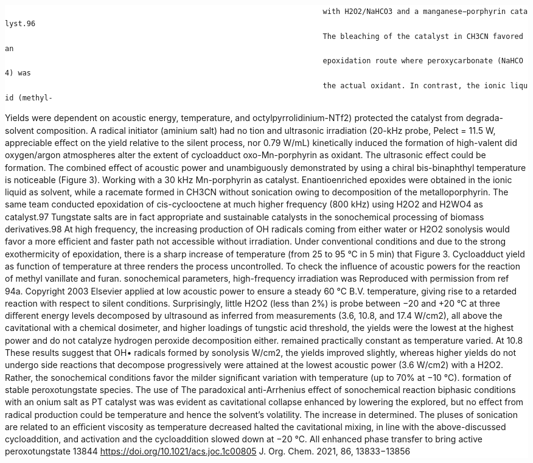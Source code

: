                                                                              with H2O2/NaHCO3 and a manganese−porphyrin catalyst.96
                                                                             The bleaching of the catalyst in CH3CN favored an
                                                                             epoxidation route where peroxycarbonate (NaHCO4) was
                                                                             the actual oxidant. In contrast, the ionic liquid (methyl-
Yields were dependent on acoustic energy, temperature, and                   octylpyrrolidinium-NTf2) protected the catalyst from degrada-
solvent composition. A radical initiator (aminium salt) had no               tion and ultrasonic irradiation (20-kHz probe, Pelect = 11.5 W,
appreciable eﬀect on the yield relative to the silent process, nor           0.79 W/mL) kinetically induced the formation of high-valent
did oxygen/argon atmospheres alter the extent of cycloadduct                 oxo-Mn-porphyrin as oxidant. The ultrasonic eﬀect could be
formation. The combined eﬀect of acoustic power and                          unambiguously demonstrated by using a chiral bis-binaphthyl
temperature is noticeable (Figure 3). Working with a 30 kHz                  Mn-porphyrin as catalyst. Enantioenriched epoxides were
                                                                             obtained in the ionic liquid as solvent, while a racemate
                                                                             formed in CH3CN without sonication owing to decomposition
                                                                             of the metalloporphyrin.
                                                                                The same team conducted epoxidation of cis-cyclooctene at
                                                                             much higher frequency (800 kHz) using H2O2 and H2WO4 as
                                                                             catalyst.97 Tungstate salts are in fact appropriate and
                                                                             sustainable catalysts in the sonochemical processing of biomass
                                                                             derivatives.98 At high frequency, the increasing production of
                                                                             OH radicals coming from either water or H2O2 sonolysis
                                                                             would favor a more eﬃcient and faster path not accessible
                                                                             without irradiation. Under conventional conditions and due to
                                                                             the strong exothermicity of epoxidation, there is a sharp
                                                                             increase of temperature (from 25 to 95 °C in 5 min) that
Figure 3. Cycloadduct yield as function of temperature at three              renders the process uncontrolled. To check the inﬂuence of
acoustic powers for the reaction of methyl vanillate and furan.              sonochemical parameters, high-frequency irradiation was
Reproduced with permission from ref 94a. Copyright 2003 Elsevier             applied at low acoustic power to ensure a steady 60 °C
B.V.
                                                                             temperature, giving rise to a retarded reaction with respect to
                                                                             silent conditions. Surprisingly, little H2O2 (less than 2%) is
probe between −20 and +20 °C at three diﬀerent energy levels                 decomposed by ultrasound as inferred from measurements
(3.6, 10.8, and 17.4 W/cm2), all above the cavitational                      with a chemical dosimeter, and higher loadings of tungstic acid
threshold, the yields were the lowest at the highest power and               do not catalyze hydrogen peroxide decomposition either.
remained practically constant as temperature varied. At 10.8                    These results suggest that OH• radicals formed by sonolysis
W/cm2, the yields improved slightly, whereas higher yields                   do not undergo side reactions that decompose progressively
were attained at the lowest acoustic power (3.6 W/cm2) with a                H2O2. Rather, the sonochemical conditions favor the milder
signiﬁcant variation with temperature (up to 70% at −10 °C).                 formation of stable peroxotungstate species. The use of
The paradoxical anti-Arrhenius eﬀect of sonochemical reaction                biphasic conditions with an onium salt as PT catalyst was
was evident as cavitational collapse enhanced by lowering the                explored, but no eﬀect from radical production could be
temperature and hence the solvent’s volatility. The increase in              determined. The pluses of sonication are related to an eﬃcient
viscosity as temperature decreased halted the cavitational                   mixing, in line with the above-discussed cycloaddition, and
activation and the cycloaddition slowed down at −20 °C. All                  enhanced phase transfer to bring active peroxotungstate
                                                                     13844                                       https://doi.org/10.1021/acs.joc.1c00805
                                                                                                                  J. Org. Chem. 2021, 86, 13833−13856